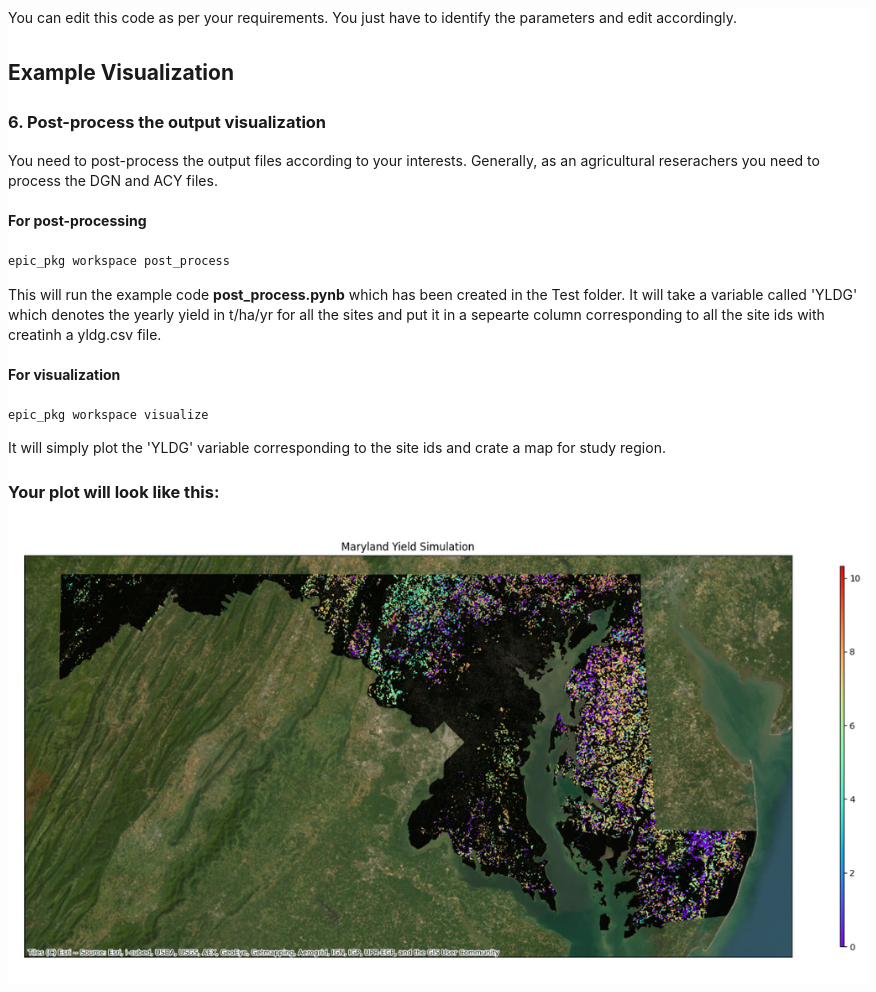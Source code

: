 You can edit this code as per your requirements. You just have to identify the parameters and edit accordingly.

## Example Visualization

### 6. Post-process the output visualization
You need to post-process the output files according to your interests. Generally, as an agricultural reserachers you need to process the DGN and ACY files.

#### For post-processing
```
epic_pkg workspace post_process
```
This will run the example code **post_process.pynb** which has been created in the Test folder. It will take a variable called 'YLDG' which denotes the yearly yield in t/ha/yr for all the sites and put it in a sepearte column corresponding to all the site ids with creatinh a yldg.csv file.


#### For visualization
```
epic_pkg workspace visualize
```
It will simply plot the 'YLDG' variable corresponding to the site ids and crate a map for study region. 

### Your plot will look like this:
<img src="../assets/Yield_MD.png" alt="Maryland_Yield" width="100%"/> 